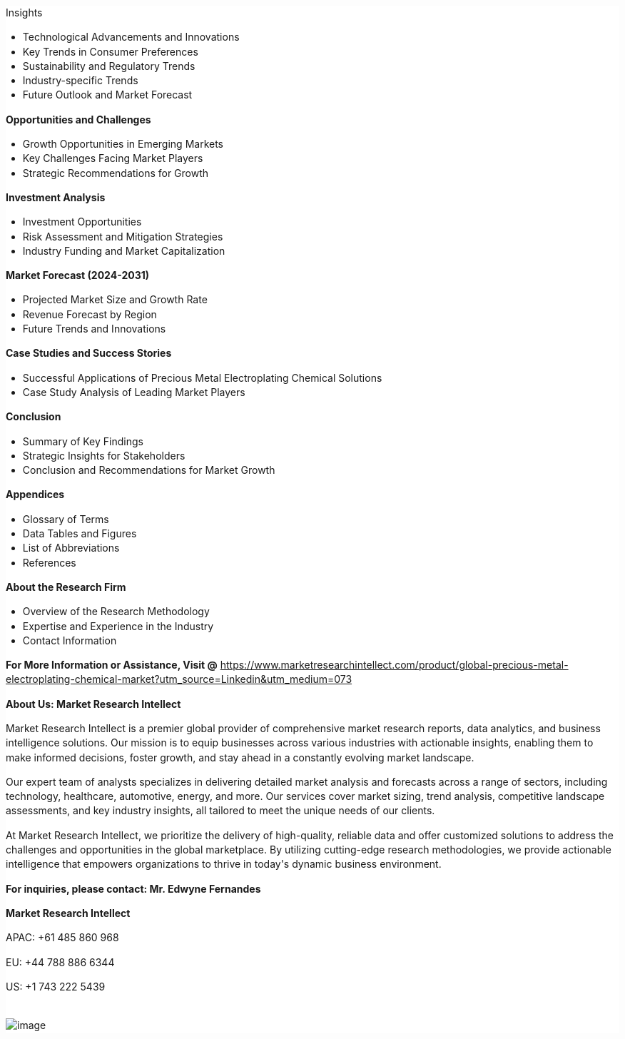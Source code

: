 Insights</strong></p><ul><li>Technological Advancements and Innovations</li><li>Key Trends in Consumer Preferences</li><li>Sustainability and Regulatory Trends</li><li>Industry-specific Trends</li><li>Future Outlook and Market Forecast</li></ul><p><strong>Opportunities and Challenges</strong></p><ul><li>Growth Opportunities in Emerging Markets</li><li>Key Challenges Facing Market Players</li><li>Strategic Recommendations for Growth</li></ul><p><strong>Investment Analysis</strong></p><ul><li>Investment Opportunities</li><li>Risk Assessment and Mitigation Strategies</li><li>Industry Funding and Market Capitalization</li></ul><p><strong>Market Forecast (2024-2031)</strong></p><ul><li>Projected Market Size and Growth Rate</li><li>Revenue Forecast by Region</li><li>Future Trends and Innovations</li></ul><p><strong>Case Studies and Success Stories</strong></p><ul><li>Successful Applications of Precious Metal Electroplating Chemical Solutions</li><li>Case Study Analysis of Leading Market Players</li></ul><p><strong>Conclusion</strong></p><ul><li>Summary of Key Findings</li><li>Strategic Insights for Stakeholders</li><li>Conclusion and Recommendations for Market Growth</li></ul><p><strong>Appendices</strong></p><ul><li>Glossary of Terms</li><li>Data Tables and Figures</li><li>List of Abbreviations</li><li>References</li></ul><p><strong>About the Research Firm</strong></p><ul><li>Overview of the Research Methodology</li><li>Expertise and Experience in the Industry</li><li>Contact Information</li></ul></div><div class="article-main__content" data-test-id="publishing-text-block"><p><span class="font-[700]"><strong>For More Information or Assistance, Visit @</strong>&nbsp;<a href="https://www.marketresearchintellect.com/product/global-precious-metal-electroplating-chemical-market?utm_source=Linkedin&utm_medium=073">https://www.marketresearchintellect.com/product/global-precious-metal-electroplating-chemical-market?utm_source=Linkedin&utm_medium=073</a></span></p><p><strong>About Us: Market Research Intellect</strong></p><p>Market Research Intellect is a premier global provider of comprehensive market research reports, data analytics, and business intelligence solutions. Our mission is to equip businesses across various industries with actionable insights, enabling them to make informed decisions, foster growth, and stay ahead in a constantly evolving market landscape.</p><p>Our expert team of analysts specializes in delivering detailed market analysis and forecasts across a range of sectors, including technology, healthcare, automotive, energy, and more. Our services cover market sizing, trend analysis, competitive landscape assessments, and key industry insights, all tailored to meet the unique needs of our clients.</p><p>At Market Research Intellect, we prioritize the delivery of high-quality, reliable data and offer customized solutions to address the challenges and opportunities in the global marketplace. By utilizing cutting-edge research methodologies, we provide actionable intelligence that empowers organizations to thrive in today's dynamic business environment.</p><p><strong>For inquiries, please contact: Mr. Edwyne Fernandes</strong></p><p><strong>Market Research Intellect</strong></p><p>APAC: +61 485 860 968</p><p>EU: +44 788 886 6344</p><p>US: +1 743 222 5439</p></div><div class="article-main__content" data-test-id="publishing-text-block">&nbsp;</div>
![image](https://github.com/user-attachments/assets/b389ad28-78e2-4c50-87a3-61d341a9a502)
